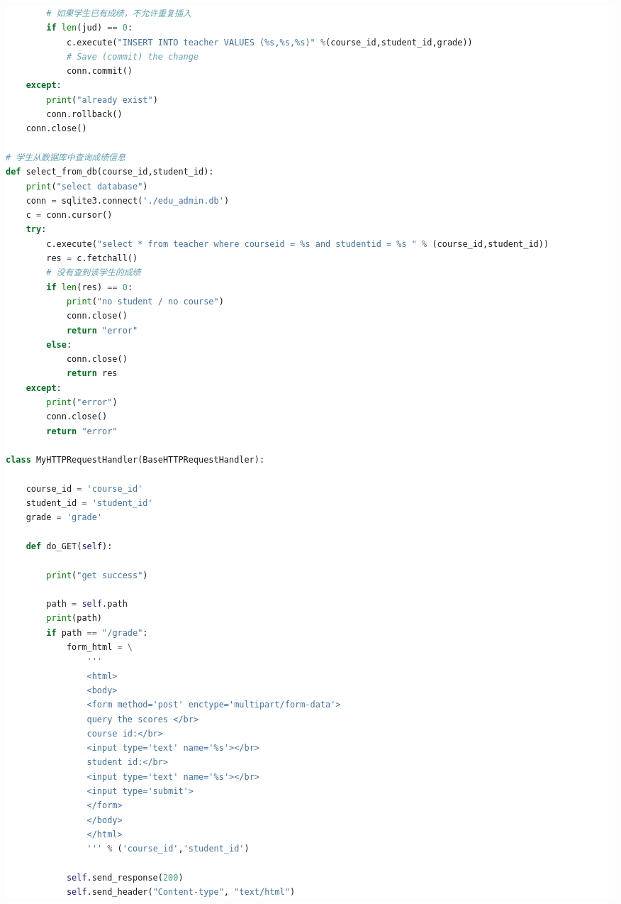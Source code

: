 ```py
        # 如果学生已有成绩，不允许重复插入
        if len(jud) == 0:
            c.execute("INSERT INTO teacher VALUES (%s,%s,%s)" %(course_id,student_id,grade))
            # Save (commit) the change
            conn.commit()
    except:
        print("already exist")
        conn.rollback()
    conn.close()

# 学生从数据库中查询成绩信息
def select_from_db(course_id,student_id):
    print("select database")
    conn = sqlite3.connect('./edu_admin.db')
    c = conn.cursor()
    try:
        c.execute("select * from teacher where courseid = %s and studentid = %s " % (course_id,student_id))
        res = c.fetchall()
        # 没有查到该学生的成绩
        if len(res) == 0:
            print("no student / no course")
            conn.close()
            return "error"
        else:
            conn.close()
            return res
    except:
        print("error")
        conn.close()
        return "error"

class MyHTTPRequestHandler(BaseHTTPRequestHandler):
    
    course_id = 'course_id'
    student_id = 'student_id'
    grade = 'grade'
    
    def do_GET(self):
        
        print("get success")

        path = self.path
        print(path)
        if path == "/grade":
            form_html = \
                '''
                <html>
                <body>
                <form method='post' enctype='multipart/form-data'>
                query the scores </br>
                course id:</br>
                <input type='text' name='%s'></br>
                student id:</br>
                <input type='text' name='%s'></br>
                <input type='submit'>
                </form>
                </body>
                </html>
                ''' % ('course_id','student_id')
            
            self.send_response(200)
            self.send_header("Content-type", "text/html")
```
